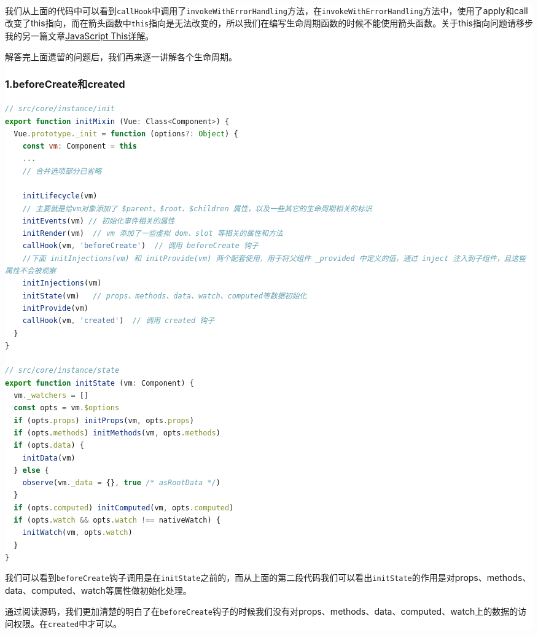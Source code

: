 我们从上面的代码中可以看到`callHook`中调用了`invokeWithErrorHandling`方法，在`invokeWithErrorHandling`方法中，使用了apply和call改变了this指向，而在箭头函数中`this`指向是无法改变的，所以我们在编写生命周期函数的时候不能使用箭头函数。关于this指向问题请移步我的另一篇文章[JavaScript This详解](/2019/08/javascript-this/)。

解答完上面遗留的问题后，我们再来逐一讲解各个生命周期。

### 1.beforeCreate和created

```javascript
// src/core/instance/init
export function initMixin (Vue: Class<Component>) {
  Vue.prototype._init = function (options?: Object) {
    const vm: Component = this
    ...
    // 合并选项部分已省略
    
    initLifecycle(vm)  
    // 主要就是给vm对象添加了 $parent、$root、$children 属性，以及一些其它的生命周期相关的标识
    initEvents(vm) // 初始化事件相关的属性
    initRender(vm)  // vm 添加了一些虚拟 dom、slot 等相关的属性和方法
    callHook(vm, 'beforeCreate')  // 调用 beforeCreate 钩子
    //下面 initInjections(vm) 和 initProvide(vm) 两个配套使用，用于将父组件 _provided 中定义的值，通过 inject 注入到子组件，且这些属性不会被观察
    initInjections(vm) 
    initState(vm)   // props、methods、data、watch、computed等数据初始化
    initProvide(vm) 
    callHook(vm, 'created')  // 调用 created 钩子
  }
}

// src/core/instance/state
export function initState (vm: Component) {
  vm._watchers = []
  const opts = vm.$options
  if (opts.props) initProps(vm, opts.props)
  if (opts.methods) initMethods(vm, opts.methods)
  if (opts.data) {
    initData(vm)
  } else {
    observe(vm._data = {}, true /* asRootData */)
  }
  if (opts.computed) initComputed(vm, opts.computed)
  if (opts.watch && opts.watch !== nativeWatch) {
    initWatch(vm, opts.watch)
  }
}
```

我们可以看到`beforeCreate`钩子调用是在`initState`之前的，而从上面的第二段代码我们可以看出`initState`的作用是对props、methods、data、computed、watch等属性做初始化处理。

通过阅读源码，我们更加清楚的明白了在`beforeCreate`钩子的时候我们没有对props、methods、data、computed、watch上的数据的访问权限。在`created`中才可以。
